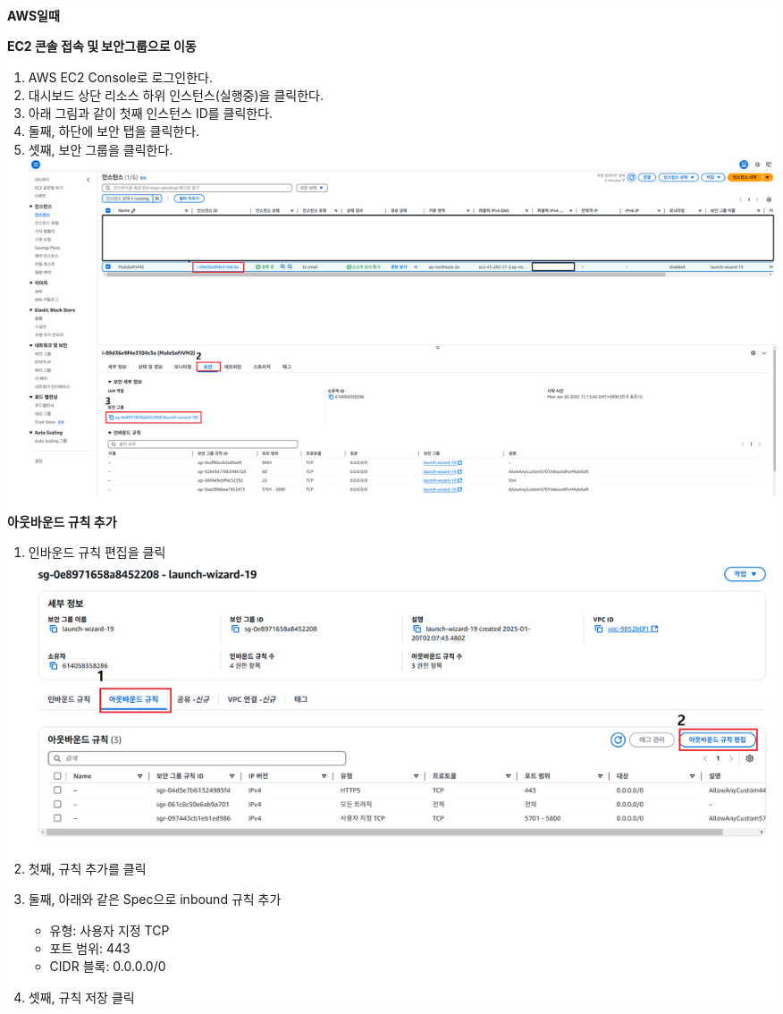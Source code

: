 <b>AWS일때</b>

<b>EC2 콘솔 접속 및 보안그룹으로 이동</b>

1. AWS EC2 Console로 로그인한다.
2. 대시보드 상단 리소스 하위 인스턴스(실행중)을 클릭한다.
3. 아래 그림과 같이 첫째 인스턴스 ID를 클릭한다.
4. 둘째, 하단에 보안 탭을 클릭한다.
5. 셋째, 보안 그룹을 클릭한다.
   ![alt text](/assets/img/26_select_security_group_aws.png)

<b>아웃바운드 규칙 추가</b>

1. 인바운드 규칙 편집을 클릭
   ![alt text](/assets/img/29_edit_outbound.png)

2. 첫째, 규칙 추가를 클릭
3. 둘째, 아래와 같은 Spec으로 inbound 규칙 추가
   - 유형: 사용자 지정 TCP
   - 포트 범위: 443
   - CIDR 블록: 0.0.0.0/0
4. 셋째, 규칙 저장 클릭